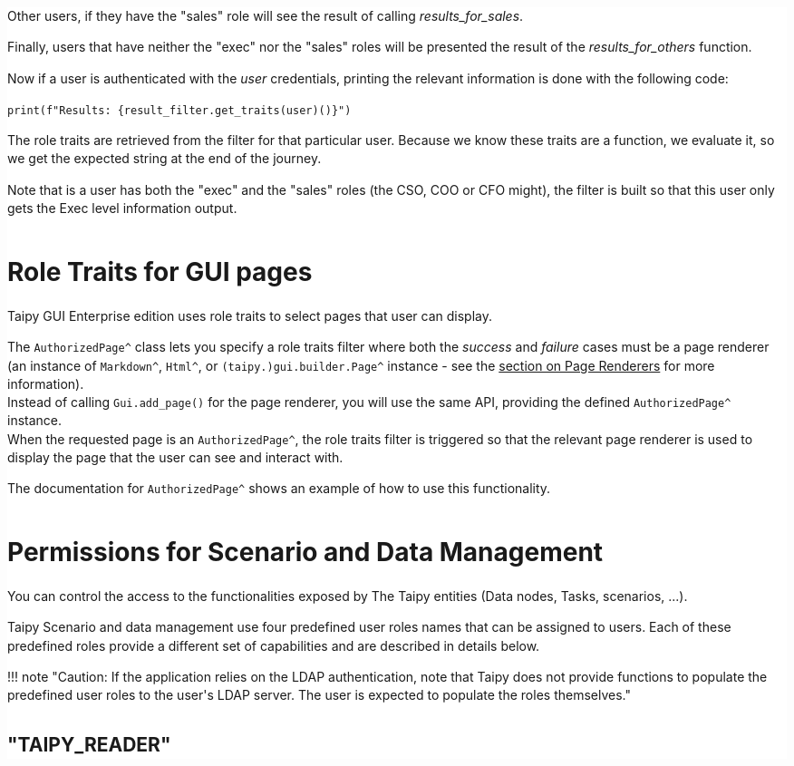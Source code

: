 Other users, if they have the "sales" role will see the result of calling
*results_for_sales*.

Finally, users that have neither the "exec" nor the "sales" roles will be
presented the result of the *results_for_others* function.

Now if a user is authenticated with the *user* credentials, printing
the relevant information is done with the following code:
```
print(f"Results: {result_filter.get_traits(user)()}")
```
The role traits are retrieved from the filter for that particular user.
Because we know these traits are a function, we evaluate it, so we get the
expected string at the end of the journey.

Note that is a user has both the "exec" and the "sales" roles (the CSO, COO
or CFO might), the filter is built so that this user only gets the Exec level
information output.

# Role Traits for GUI pages

Taipy GUI Enterprise edition uses role traits to select pages that user can display.

The `AuthorizedPage^` class lets you specify a role traits filter where both the
*success* and *failure* cases must be a page renderer (an instance of `Markdown^`,
`Html^`, or `(taipy.)gui.builder.Page^` instance - see the
[section on Page Renderers](../../gui/pages/index.md#defining-the-page-content) for more
information).<br/>
Instead of calling `Gui.add_page()` for the page renderer, you will use the same API,
providing the defined `AuthorizedPage^` instance.</br>
When the requested page is an `AuthorizedPage^`, the role traits filter is triggered
so that the relevant page renderer is used to display the page that the user can see
and interact with.

The documentation for `AuthorizedPage^` shows an example of how to use
this functionality.

# Permissions for Scenario and Data Management

You can control the access to the functionalities exposed by The Taipy entities
(Data nodes, Tasks, scenarios, ...).

Taipy Scenario and data management use four predefined user roles names that can be assigned to users.
Each of these predefined roles provide a different set of capabilities and are described
in details below.

!!! note
    "Caution: If the application relies on the LDAP authentication, note that Taipy does
    not provide functions to populate the predefined user roles to the user's LDAP server.
    The user is expected to populate the roles themselves."

## "TAIPY_READER"

